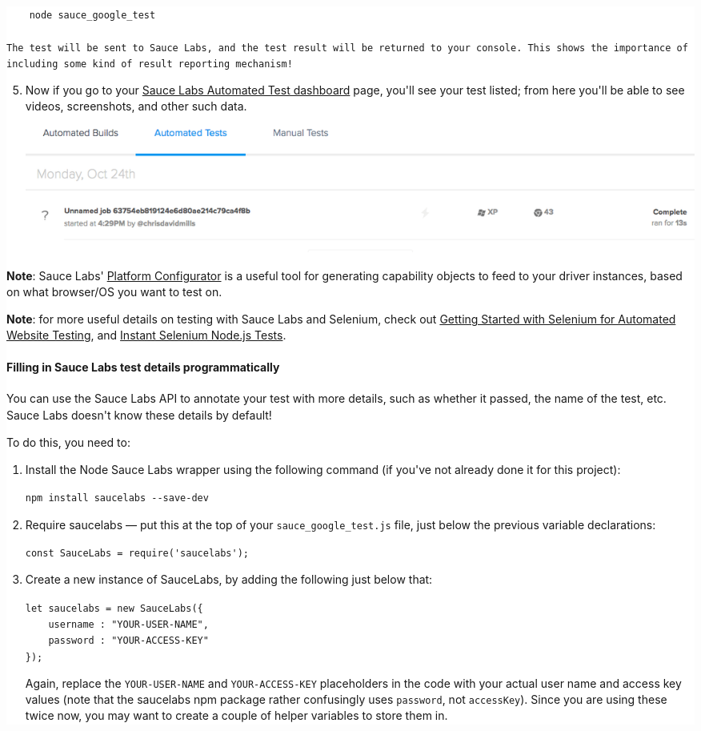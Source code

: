         node sauce_google_test

    The test will be sent to Sauce Labs, and the test result will be returned to your console. This shows the importance of including some kind of result reporting mechanism!

5.  Now if you go to your [Sauce Labs Automated Test dashboard](https://saucelabs.com/beta/dashboard/tests) page, you'll see your test listed; from here you'll be able to see videos, screenshots, and other such data.  
    ![](sauce_labs_automated_test.png)

**Note**: Sauce Labs' [Platform Configurator](https://wiki.saucelabs.com/display/DOCS/Platform+Configurator/#/) is a useful tool for generating capability objects to feed to your driver instances, based on what browser/OS you want to test on.

**Note**: for more useful details on testing with Sauce Labs and Selenium, check out [Getting Started with Selenium for Automated Website Testing](https://wiki.saucelabs.com/display/DOCS/Getting+Started+with+Selenium+for+Automated+Website+Testing), and [Instant Selenium Node.js Tests](https://wiki.saucelabs.com/display/DOCS/Instant+Selenium+Node.js+Tests).

#### Filling in Sauce Labs test details programmatically

You can use the Sauce Labs API to annotate your test with more details, such as whether it passed, the name of the test, etc. Sauce Labs doesn't know these details by default!

To do this, you need to:

1.  Install the Node Sauce Labs wrapper using the following command (if you've not already done it for this project):

        npm install saucelabs --save-dev

2.  Require saucelabs — put this at the top of your `sauce_google_test.js` file, just below the previous variable declarations:

        const SauceLabs = require('saucelabs');

3.  Create a new instance of SauceLabs, by adding the following just below that:

        let saucelabs = new SauceLabs({
            username : "YOUR-USER-NAME",
            password : "YOUR-ACCESS-KEY"
        });

    Again, replace the `YOUR-USER-NAME` and `YOUR-ACCESS-KEY` placeholders in the code with your actual user name and access key values (note that the saucelabs npm package rather confusingly uses `password`, not `accessKey`). Since you are using these twice now, you may want to create a couple of helper variables to store them in.
